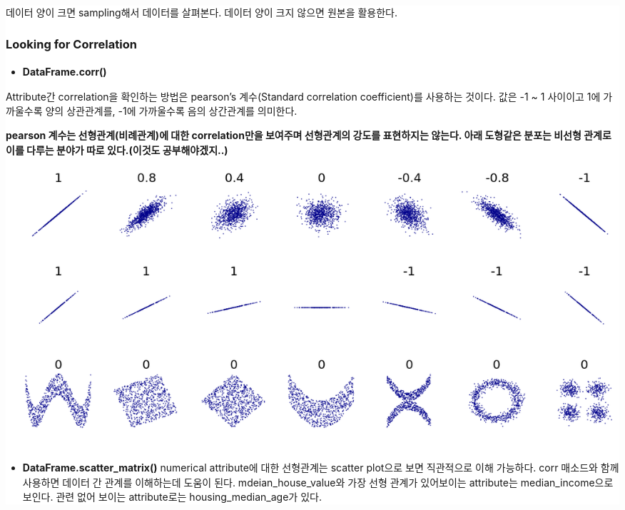 
데이터 양이 크면 sampling해서 데이터를 살펴본다. 데이터 양이 크지 않으면 원본을 활용한다.

### Looking for Correlation

- **DataFrame.corr()**

Attribute간 correlation을 확인하는 방법은 pearson’s 계수(Standard correlation coefficient)를 사용하는 것이다. 값은 -1 ~ 1 사이이고 1에 가까울수록 양의 상관관계를, -1에 가까울수록 음의 상간관계를 의미한다.

**pearson 계수는 선형관계(비례관계)에 대한 correlation만을 보여주며 선형관계의 강도를 표현하지는 않는다. 아래 도형같은 분포는 비선형 관계로 이를 다루는 분야가 따로 있다.(이것도 공부해야겠지..)**

![Untitled](images/MachineLearningProject/Untitled%201.png)

- **DataFrame.scatter_matrix()**
  numerical attribute에 대한 선형관계는 scatter plot으로 보면 직관적으로 이해 가능하다. corr 매소드와 함께 사용하면 데이터 간 관계를 이해하는데 도움이 된다. mdeian_house_value와 가장 선형 관계가 있어보이는 attribute는 median_income으로 보인다. 관련 없어 보이는 attribute로는 housing_median_age가 있다.
